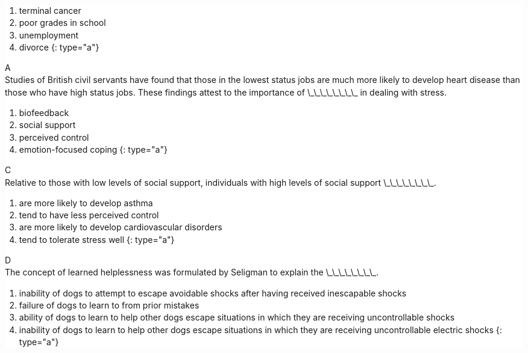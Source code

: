 1.  terminal cancer
2.  poor grades in school
3.  unemployment
4.  divorce
{: type="a"}

</div>
<div data-type="solution" markdown="1">
A

</div>
</div>

<div data-type="exercise">
<div data-type="problem" markdown="1">
Studies of British civil servants have found that those in the lowest status jobs are much more likely to develop heart disease than those who have high status jobs. These findings attest to the importance of \_\_\_\_\_\_\_\_ in dealing with stress.

1.  biofeedback
2.  social support
3.  perceived control
4.  emotion-focused coping
{: type="a"}

</div>
<div data-type="solution" markdown="1">
C

</div>
</div>

<div data-type="exercise">
<div data-type="problem" markdown="1">
Relative to those with low levels of social support, individuals with high levels of social support \_\_\_\_\_\_\_\_.

1.  are more likely to develop asthma
2.  tend to have less perceived control
3.  are more likely to develop cardiovascular disorders
4.  tend to tolerate stress well
{: type="a"}

</div>
<div data-type="solution" markdown="1">
D

</div>
</div>

<div data-type="exercise">
<div data-type="problem" markdown="1">
The concept of learned helplessness was formulated by Seligman to explain the \_\_\_\_\_\_\_\_.

1.  inability of dogs to attempt to escape avoidable shocks after having received inescapable shocks
2.  failure of dogs to learn to from prior mistakes
3.  ability of dogs to learn to help other dogs escape situations in which they are receiving uncontrollable shocks
4.  inability of dogs to learn to help other dogs escape situations in which they are receiving uncontrollable electric shocks
{: type="a"}
